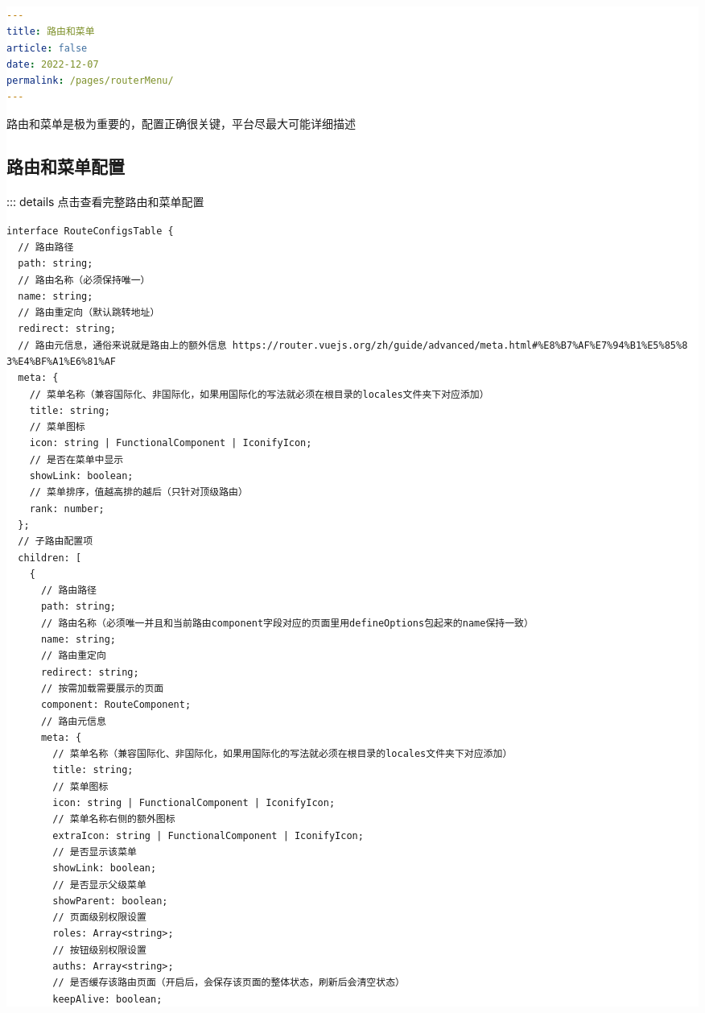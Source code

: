 ```yaml
---
title: 路由和菜单
article: false
date: 2022-12-07
permalink: /pages/routerMenu/
---
```


路由和菜单是极为重要的，配置正确很关键，平台尽最大可能详细描述

## 路由和菜单配置

::: details 点击查看完整路由和菜单配置

```Ts
interface RouteConfigsTable {
  // 路由路径
  path: string;
  // 路由名称（必须保持唯一）
  name: string;
  // 路由重定向（默认跳转地址）
  redirect: string;
  // 路由元信息，通俗来说就是路由上的额外信息 https://router.vuejs.org/zh/guide/advanced/meta.html#%E8%B7%AF%E7%94%B1%E5%85%83%E4%BF%A1%E6%81%AF
  meta: {
    // 菜单名称（兼容国际化、非国际化，如果用国际化的写法就必须在根目录的locales文件夹下对应添加）
    title: string;
    // 菜单图标
    icon: string | FunctionalComponent | IconifyIcon;
    // 是否在菜单中显示
    showLink: boolean;
    // 菜单排序，值越高排的越后（只针对顶级路由）
    rank: number;
  };
  // 子路由配置项
  children: [
    {
      // 路由路径
      path: string;
      // 路由名称（必须唯一并且和当前路由component字段对应的页面里用defineOptions包起来的name保持一致）
      name: string;
      // 路由重定向
      redirect: string;
      // 按需加载需要展示的页面
      component: RouteComponent;
      // 路由元信息
      meta: {
        // 菜单名称（兼容国际化、非国际化，如果用国际化的写法就必须在根目录的locales文件夹下对应添加）
        title: string;
        // 菜单图标
        icon: string | FunctionalComponent | IconifyIcon;
        // 菜单名称右侧的额外图标
        extraIcon: string | FunctionalComponent | IconifyIcon;
        // 是否显示该菜单
        showLink: boolean;
        // 是否显示父级菜单
        showParent: boolean;
        // 页面级别权限设置
        roles: Array<string>;
        // 按钮级别权限设置
        auths: Array<string>;
        // 是否缓存该路由页面（开启后，会保存该页面的整体状态，刷新后会清空状态）
        keepAlive: boolean;
```